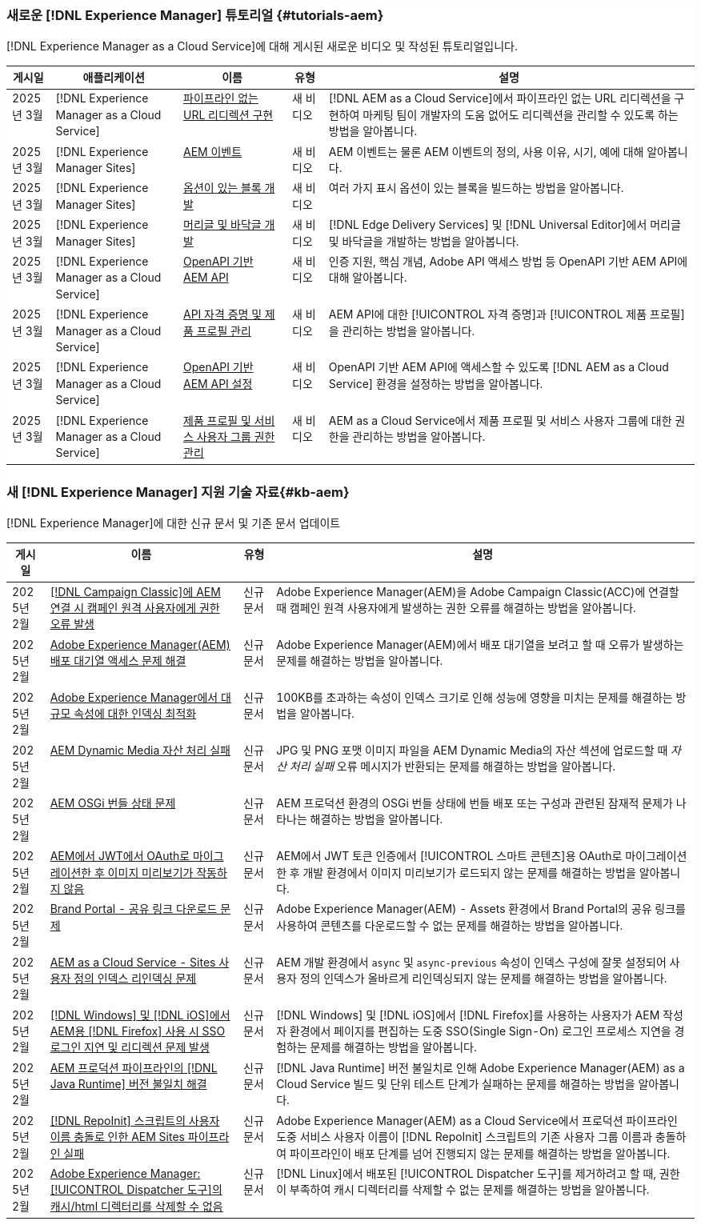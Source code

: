 ### 새로운 [!DNL Experience Manager] 튜토리얼 {#tutorials-aem}

[!DNL Experience Manager as a Cloud Service]에 대해 게시된 새로운 비디오 및 작성된 튜토리얼입니다.

| 게시일 | 애플리케이션 | 이름 | 유형 | 설명 |
| ----------| ---------- | ---------- | ---------- |---------- |
| 2025년 3월 | [!DNL Experience Manager as a Cloud Service] | [파이프라인 없는 URL 리디렉션 구현](https://experienceleague.adobe.com/ko/docs/experience-manager-learn/foundation/administration/implementing-pipeline-free-url-redirects) | 새 비디오 | [!DNL AEM as a Cloud Service]에서 파이프라인 없는 URL 리디렉션을 구현하여 마케팅 팀이 개발자의 도움 없어도 리디렉션을 관리할 수 있도록 하는 방법을 알아봅니다. |
| 2025년 3월 | [!DNL Experience Manager Sites] | [AEM 이벤트](https://experienceleague.adobe.com/ko/docs/experience-manager-learn/cloud-service/aem-eventing/overview) | 새 비디오 | AEM 이벤트는 물론 AEM 이벤트의 정의, 사용 이유, 시기, 예에 대해 알아봅니다. |
| 2025년 3월 | [!DNL Experience Manager Sites] | [옵션이 있는 블록 개발](https://experienceleague.adobe.com/ko/docs/experience-manager-learn/sites/edge-delivery-services/developing/universal-editor/how-to/block-options) | 새 비디오 | 여러 가지 표시 옵션이 있는 블록을 빌드하는 방법을 알아봅니다. |
| 2025년 3월 | [!DNL Experience Manager Sites] | [머리글 및 바닥글 개발](https://experienceleague.adobe.com/ko/docs/experience-manager-learn/sites/edge-delivery-services/developing/universal-editor/how-to/header-and-footer) | 새 비디오 | [!DNL Edge Delivery Services] 및 [!DNL Universal Editor]에서 머리글 및 바닥글을 개발하는 방법을 알아봅니다. |
| 2025년 3월 | [!DNL Experience Manager as a Cloud Service] | [OpenAPI 기반 AEM API](https://experienceleague.adobe.com/ko/docs/experience-manager-learn/cloud-service/aem-apis/openapis/overview) | 새 비디오 | 인증 지원, 핵심 개념, Adobe API 액세스 방법 등 OpenAPI 기반 AEM API에 대해 알아봅니다. |
| 2025년 3월 | [!DNL Experience Manager as a Cloud Service] | [API 자격 증명 및 제품 프로필 관리](https://experienceleague.adobe.com/ko/docs/experience-manager-learn/cloud-service/aem-apis/openapis/how-to/credentials-and-product-profile-management) | 새 비디오 | AEM API에 대한 [!UICONTROL 자격 증명]과 [!UICONTROL 제품 프로필]을 관리하는 방법을 알아봅니다. |
| 2025년 3월 | [!DNL Experience Manager as a Cloud Service] | [OpenAPI 기반 AEM API 설정](https://experienceleague.adobe.com/ko/docs/experience-manager-learn/cloud-service/aem-apis/openapis/setup) | 새 비디오 | OpenAPI 기반 AEM API에 액세스할 수 있도록 [!DNL AEM as a Cloud Service] 환경을 설정하는 방법을 알아봅니다. |
| 2025년 3월 | [!DNL Experience Manager as a Cloud Service] | [제품 프로필 및 서비스 사용자 그룹 권한 관리](https://experienceleague.adobe.com/ko/docs/experience-manager-learn/cloud-service/aem-apis/openapis/how-to/services-user-group-permission-management) | 새 비디오 | AEM as a Cloud Service에서 제품 프로필 및 서비스 사용자 그룹에 대한 권한을 관리하는 방법을 알아봅니다. |

### 새 [!DNL Experience Manager] 지원 기술 자료{#kb-aem}

[!DNL Experience Manager]에 대한 신규 문서 및 기존 문서 업데이트

| 게시일 | 이름 | 유형 | 설명 |
|---------|--------|---------|---------|
| 2025년 2월 | [&#x200B; [!DNL Campaign Classic]에 AEM 연결 시 캠페인 원격 사용자에게 권한 오류 발생](https://experienceleague.adobe.com/ko/docs/experience-cloud-kcs/kbarticles/ka-25779) | 신규 문서 | Adobe Experience Manager(AEM)을 Adobe Campaign Classic(ACC)에 연결할 때 캠페인 원격 사용자에게 발생하는 권한 오류를 해결하는 방법을 알아봅니다. |
| 2025년 2월 | [Adobe Experience Manager(AEM) 배포 대기열 액세스 문제 해결](https://experienceleague.adobe.com/ko/docs/experience-cloud-kcs/kbarticles/ka-25818) | 신규 문서 | Adobe Experience Manager(AEM)에서 배포 대기열을 보려고 할 때 오류가 발생하는 문제를 해결하는 방법을 알아봅니다. |
| 2025년 2월 | [Adobe Experience Manager에서 대규모 속성에 대한 인덱싱 최적화](https://experienceleague.adobe.com/ko/docs/experience-cloud-kcs/kbarticles/ka-25688) | 신규 문서 | 100KB를 초과하는 속성이 인덱스 크기로 인해 성능에 영향을 미치는 문제를 해결하는 방법을 알아봅니다. |
| 2025년 2월 | [AEM Dynamic Media 자산 처리 실패](https://experienceleague.adobe.com/ko/docs/experience-cloud-kcs/kbarticles/ka-25607) | 신규 문서 | JPG 및 PNG 포맷 이미지 파일을 AEM Dynamic Media의 자산 섹션에 업로드할 때 *자산 처리 실패* 오류 메시지가 반환되는 문제를 해결하는 방법을 알아봅니다. |
| 2025년 2월 | [AEM OSGi 번들 상태 문제](https://experienceleague.adobe.com/ko/docs/experience-cloud-kcs/kbarticles/ka-25706) | 신규 문서 | AEM 프로덕션 환경의 OSGi 번들 상태에 번들 배포 또는 구성과 관련된 잠재적 문제가 나타나는 해결하는 방법을 알아봅니다. |
| 2025년 2월 | [AEM에서 JWT에서 OAuth로 마이그레이션한 후 이미지 미리보기가 작동하지 않음](https://experienceleague.adobe.com/ko/docs/experience-cloud-kcs/kbarticles/ka-25721) | 신규 문서 | AEM에서 JWT 토큰 인증에서 [!UICONTROL 스마트 콘텐츠]용 OAuth로 마이그레이션한 후 개발 환경에서 이미지 미리보기가 로드되지 않는 문제를 해결하는 방법을 알아봅니다. |
| 2025년 2월 | [Brand Portal - 공유 링크 다운로드 문제](https://experienceleague.adobe.com/ko/docs/experience-cloud-kcs/kbarticles/ka-25771) | 신규 문서 | Adobe Experience Manager(AEM) - Assets 환경에서 Brand Portal의 공유 링크를 사용하여 콘텐츠를 다운로드할 수 없는 문제를 해결하는 방법을 알아봅니다. |
| 2025년 2월 | [AEM as a Cloud Service - Sites 사용자 정의 인덱스 리인덱싱 문제](https://experienceleague.adobe.com/ko/docs/experience-cloud-kcs/kbarticles/ka-25698) | 신규 문서 | AEM 개발 환경에서 `async` 및 `async-previous` 속성이 인덱스 구성에 잘못 설정되어 사용자 정의 인덱스가 올바르게 리인덱싱되지 않는 문제를 해결하는 방법을 알아봅니다. |
| 2025년 2월 | [&#x200B; [!DNL Windows] 및 [!DNL iOS]에서 AEM용 [!DNL Firefox] 사용 시 SSO 로그인 지연 및 리디렉션 문제 발생](https://experienceleague.adobe.com/ko/docs/experience-cloud-kcs/kbarticles/ka-25747) | 신규 문서 | [!DNL Windows] 및 [!DNL iOS]에서 [!DNL Firefox]를 사용하는 사용자가 AEM 작성자 환경에서 페이지를 편집하는 도중 SSO(Single Sign-On) 로그인 프로세스 지연을 경험하는 문제를 해결하는 방법을 알아봅니다. |
| 2025년 2월 | [AEM 프로덕션 파이프라인의 [!DNL Java Runtime] 버전 불일치 해결](https://experienceleague.adobe.com/ko/docs/experience-cloud-kcs/kbarticles/ka-25689) | 신규 문서 | [!DNL Java Runtime] 버전 불일치로 인해 Adobe Experience Manager(AEM) as a Cloud Service 빌드 및 단위 테스트 단계가 실패하는 문제를 해결하는 방법을 알아봅니다. |
| 2025년 2월 | [&#x200B; [!DNL RepoInit] 스크립트의 사용자 이름 충돌로 인한 AEM Sites 파이프라인 실패](https://experienceleague.adobe.com/ko/docs/experience-cloud-kcs/kbarticles/ka-25780) | 신규 문서 | Adobe Experience Manager(AEM) as a Cloud Service에서 프로덕션 파이프라인 도중 서비스 사용자 이름이 [!DNL RepoInit] 스크립트의 기존 사용자 그룹 이름과 충돌하여 파이프라인이 배포 단계를 넘어 진행되지 않는 문제를 해결하는 방법을 알아봅니다. |
| 2025년 2월 | [Adobe Experience Manager: [!UICONTROL Dispatcher 도구]의 캐시/html 디렉터리를 삭제할 수 없음](https://experienceleague.adobe.com/ko/docs/experience-cloud-kcs/kbarticles/ka-25915) | 신규 문서 | [!DNL Linux]에서 배포된 [!UICONTROL Dispatcher 도구]를 제거하려고 할 때, 권한이 부족하여 캐시 디렉터리를 삭제할 수 없는 문제를 해결하는 방법을 알아봅니다. |